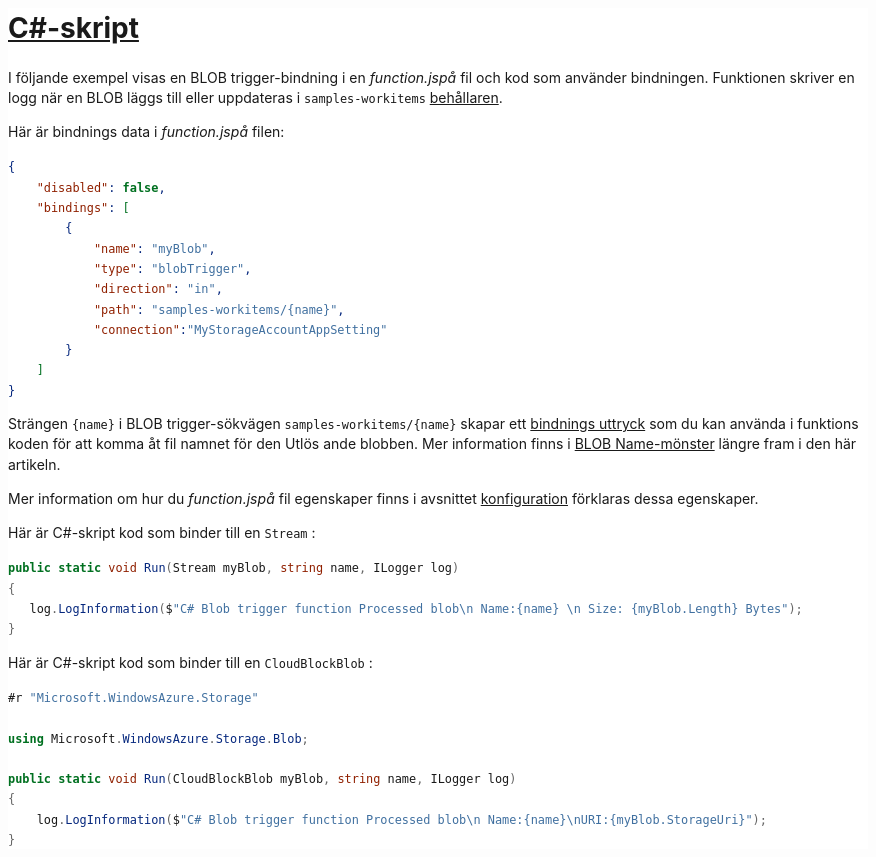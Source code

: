 # <a name="c-script"></a>[C#-skript](#tab/csharp-script)

I följande exempel visas en BLOB trigger-bindning i en *function.jspå* fil och kod som använder bindningen. Funktionen skriver en logg när en BLOB läggs till eller uppdateras i `samples-workitems` [behållaren](../storage/blobs/storage-blobs-introduction.md#blob-storage-resources).

Här är bindnings data i *function.jspå* filen:

```json
{
    "disabled": false,
    "bindings": [
        {
            "name": "myBlob",
            "type": "blobTrigger",
            "direction": "in",
            "path": "samples-workitems/{name}",
            "connection":"MyStorageAccountAppSetting"
        }
    ]
}
```

Strängen `{name}` i BLOB trigger-sökvägen `samples-workitems/{name}` skapar ett [bindnings uttryck](./functions-bindings-expressions-patterns.md) som du kan använda i funktions koden för att komma åt fil namnet för den Utlös ande blobben. Mer information finns i [BLOB Name-mönster](#blob-name-patterns) längre fram i den här artikeln.

Mer information om hur du *function.jspå* fil egenskaper finns i avsnittet [konfiguration](#configuration) förklaras dessa egenskaper.

Här är C#-skript kod som binder till en `Stream` :

```cs
public static void Run(Stream myBlob, string name, ILogger log)
{
   log.LogInformation($"C# Blob trigger function Processed blob\n Name:{name} \n Size: {myBlob.Length} Bytes");
}
```

Här är C#-skript kod som binder till en `CloudBlockBlob` :

```cs
#r "Microsoft.WindowsAzure.Storage"

using Microsoft.WindowsAzure.Storage.Blob;

public static void Run(CloudBlockBlob myBlob, string name, ILogger log)
{
    log.LogInformation($"C# Blob trigger function Processed blob\n Name:{name}\nURI:{myBlob.StorageUri}");
}
```
